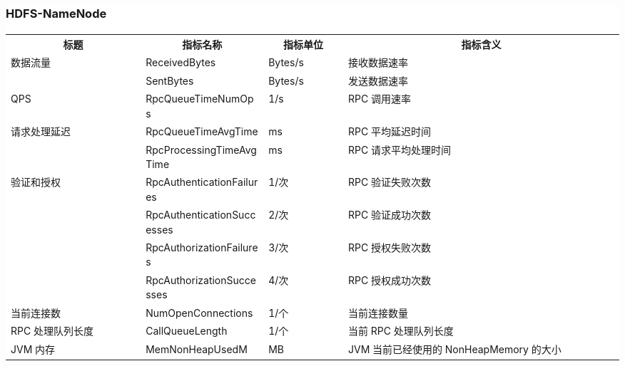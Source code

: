 ### HDFS-NameNode
<table>
<tr>
<th width=22%>标题 </th>
<th width=20%>指标名称</th>
<th width=13%>指标单位</th>
<th width=45%>指标含义 </th>
</tr><tr>
<td rowspan=2> 数据流量 </td>
<td >ReceivedBytes</td>
<td >Bytes/s</td>
<td >接收数据速率</td>
</tr><tr>
<td >SentBytes </td>
<td >Bytes/s </td>
<td >发送数据速率 </td>
</tr><tr>
<td >QPS </td>
<td >RpcQueueTimeNumOps </td>
<td >1/s </td>
<td >RPC 调用速率 </td>
</tr><tr>
<td rowspan=2>请求处理延迟 </td>
<td >RpcQueueTimeAvgTime </td>
<td >ms </td>
<td >RPC 平均延迟时间 </td>
</tr><tr>
<td >RpcProcessingTimeAvgTime </td>
<td >ms </td>
<td >RPC 请求平均处理时间 </td>
</tr><tr>
 <td rowspan=4>验证和授权 </td>
 <td >RpcAuthenticationFailures </td>
<td >	1/次 </td>
<td >RPC 验证失败次数 </td>
</tr><tr>
<td >RpcAuthenticationSuccesses </td>
<td >2/次 </td>
<td >RPC 验证成功次数 </td>
</tr><tr>
<td >RpcAuthorizationFailures </td>
<td >3/次 </td>
<td >RPC 授权失败次数 </td>
</tr><tr>
<td >RpcAuthorizationSuccesses </td>
<td >4/次 </td>
<td >RPC 授权成功次数 </td>
</tr><tr>
<td >当前连接数 </td>
<td >NumOpenConnections </td>
<td >1/个 </td>
<td >当前连接数量 </td>
</tr><tr>
<td >RPC 处理队列长度 </td>
<td >CallQueueLength </td>
<td >1/个 </td>
<td >当前 RPC 处理队列长度 </td>
</tr><tr>
<td rowspan=6>JVM 内存 </td>
<td >MemNonHeapUsedM </td>
<td >MB </td>
<td >JVM 当前已经使用的 NonHeapMemory 的大小 </td>
</tr><tr>
